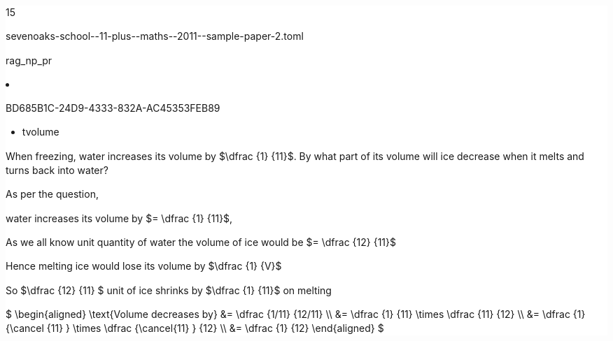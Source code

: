 $15$

</div>
</div>

</div>
</li>
</ul>
<div class='papername'>
<p>sevenoaks-school--11-plus--maths--2011--sample-paper-2.toml</p>
</div>
<div class='rag'>
<p>rag_np_pr</p>
</div>
</div>
</li>
<li>
<div class='question_envelope rag_np_pr question'>
<div class='uuid'>
<p>BD685B1C-24D9-4333-832A-AC45353FEB89</p>
</div>
<div class='topics'>
<ul>
<li>
tvolume
</li>
</ul>
</div>
<div class='question question'>

When freezing, water increases its volume by $\dfrac {1} {11}$. By what part of its volume will ice decrease when it melts and turns back into water?

</div>
<div class='workings'>
<div class='working'>

As per the question,

water increases its volume by $= \dfrac {1} {11}$,

As we all know unit quantity of water the volume of ice would be $= \dfrac {12} {11}$

Hence melting ice would lose its volume by $\dfrac {1} {V}$

So $\dfrac {12} {11} $ unit of ice shrinks by $\dfrac {1} {11}$ on melting

$
\begin{aligned}
\text{Volume decreases by}  &= \dfrac {1/11} {12/11} \\\\
                            &= \dfrac {1} {11} \times \dfrac {11} {12} \\\\
                            &= \dfrac {1} {\cancel {11} } \times \dfrac {\cancel{11} } {12} \\\\
                            &= \dfrac {1} {12}
\end{aligned}
$
